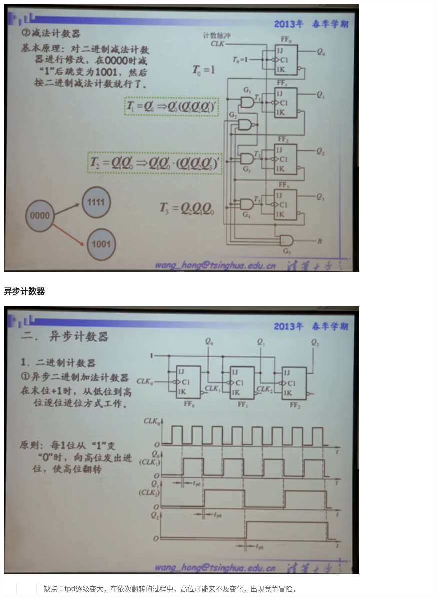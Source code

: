 ![](pic/同步十进制剑法计数器.png)  

### 异步计数器
![](pic/异步二进制加法计数器.png)
>>缺点：tpd逐级变大，在依次翻转的过程中，高位可能来不及变化，出现竞争冒险。  
